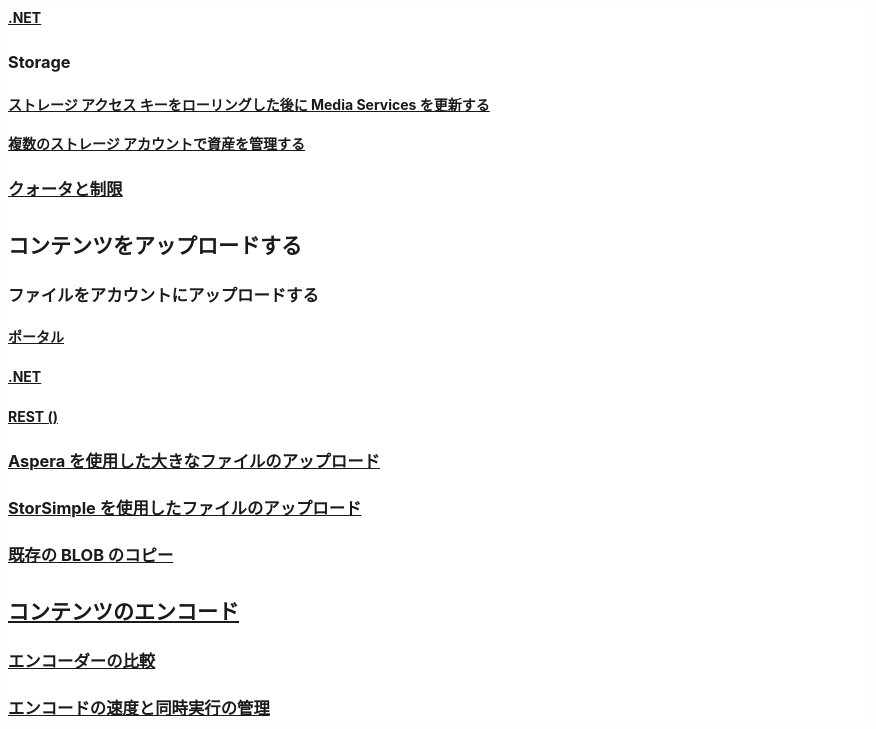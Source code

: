 
#### [.NET](media-services-dotnet-manage-streaming-endpoints.md)


### Storage


#### [ストレージ アクセス キーをローリングした後に Media Services を更新する](media-services-roll-storage-access-keys.md)


#### [複数のストレージ アカウントで資産を管理する](meda-services-managing-multiple-storage-accounts.md)


### [クォータと制限](media-services-quotas-and-limitations.md)



## コンテンツをアップロードする


### ファイルをアカウントにアップロードする


#### [ポータル](media-services-portal-upload-files.md)


#### [.NET](media-services-dotnet-upload-files.md)


#### [REST ()](media-services-rest-upload-files.md)


### [Aspera を使用した大きなファイルのアップロード](media-services-upload-files-with-aspera.md)


### [StorSimple を使用したファイルのアップロード](media-services-upload-files-from-storsimple.md)


### [既存の BLOB のコピー](media-services-copying-existing-blob.md)



## [コンテンツのエンコード](media-services-encode-asset.md)


### [エンコーダーの比較](media-services-compare-encoders.md)


### [エンコードの速度と同時実行の管理](media-services-manage-encoding-speed.md)
